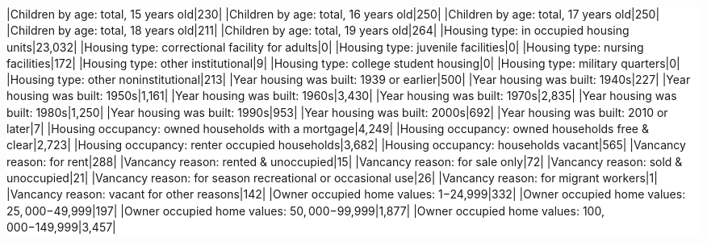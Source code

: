 |Children by age: total, 15 years old|230|
|Children by age: total, 16 years old|250|
|Children by age: total, 17 years old|250|
|Children by age: total, 18 years old|211|
|Children by age: total, 19 years old|264|
|Housing type: in occupied housing units|23,032|
|Housing type: correctional facility for adults|0|
|Housing type: juvenile facilities|0|
|Housing type: nursing facilities|172|
|Housing type: other institutional|9|
|Housing type: college student housing|0|
|Housing type: military quarters|0|
|Housing type: other noninstitutional|213|
|Year housing was built: 1939 or earlier|500|
|Year housing was built: 1940s|227|
|Year housing was built: 1950s|1,161|
|Year housing was built: 1960s|3,430|
|Year housing was built: 1970s|2,835|
|Year housing was built: 1980s|1,250|
|Year housing was built: 1990s|953|
|Year housing was built: 2000s|692|
|Year housing was built: 2010 or later|7|
|Housing occupancy: owned households with a mortgage|4,249|
|Housing occupancy: owned households free & clear|2,723|
|Housing occupancy: renter occupied households|3,682|
|Housing occupancy: households vacant|565|
|Vancancy reason: for rent|288|
|Vancancy reason: rented & unoccupied|15|
|Vancancy reason: for sale only|72|
|Vancancy reason: sold & unoccupied|21|
|Vancancy reason: for season recreational or occasional use|26|
|Vancancy reason: for migrant workers|1|
|Vancancy reason: vacant for other reasons|142|
|Owner occupied home values: $1-$24,999|332|
|Owner occupied home values: $25,000-$49,999|197|
|Owner occupied home values: $50,000-$99,999|1,877|
|Owner occupied home values: $100,000-$149,999|3,457|